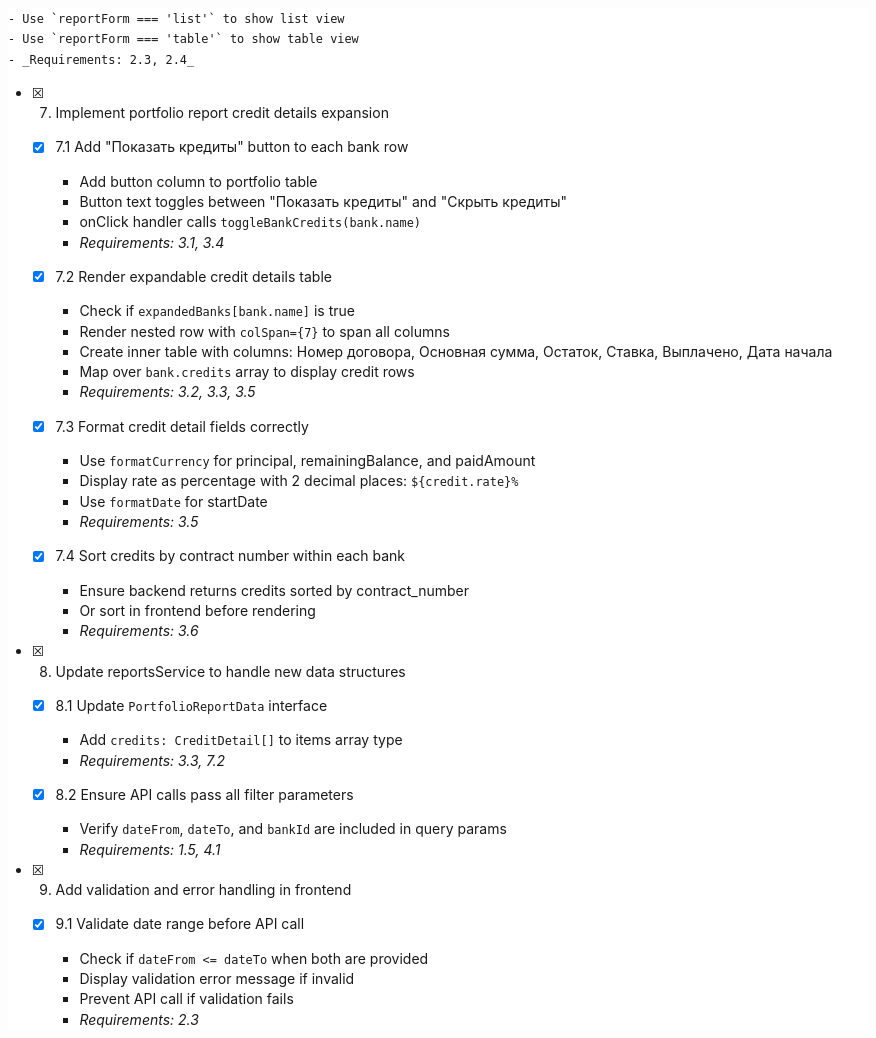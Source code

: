     - Use `reportForm === 'list'` to show list view
    - Use `reportForm === 'table'` to show table view
    - _Requirements: 2.3, 2.4_

- [x] 7. Implement portfolio report credit details expansion


  - [x] 7.1 Add "Показать кредиты" button to each bank row


    - Add button column to portfolio table
    - Button text toggles between "Показать кредиты" and "Скрыть кредиты"
    - onClick handler calls `toggleBankCredits(bank.name)`
    - _Requirements: 3.1, 3.4_

  - [x] 7.2 Render expandable credit details table

    - Check if `expandedBanks[bank.name]` is true
    - Render nested row with `colSpan={7}` to span all columns
    - Create inner table with columns: Номер договора, Основная сумма, Остаток, Ставка, Выплачено, Дата начала
    - Map over `bank.credits` array to display credit rows
    - _Requirements: 3.2, 3.3, 3.5_

  - [x] 7.3 Format credit detail fields correctly

    - Use `formatCurrency` for principal, remainingBalance, and paidAmount
    - Display rate as percentage with 2 decimal places: `${credit.rate}%`
    - Use `formatDate` for startDate
    - _Requirements: 3.5_

  - [x] 7.4 Sort credits by contract number within each bank

    - Ensure backend returns credits sorted by contract_number
    - Or sort in frontend before rendering
    - _Requirements: 3.6_

- [x] 8. Update reportsService to handle new data structures


  - [x] 8.1 Update `PortfolioReportData` interface


    - Add `credits: CreditDetail[]` to items array type
    - _Requirements: 3.3, 7.2_

  - [x] 8.2 Ensure API calls pass all filter parameters


    - Verify `dateFrom`, `dateTo`, and `bankId` are included in query params
    - _Requirements: 1.5, 4.1_

- [x] 9. Add validation and error handling in frontend



  - [x] 9.1 Validate date range before API call



    - Check if `dateFrom <= dateTo` when both are provided
    - Display validation error message if invalid
    - Prevent API call if validation fails
    - _Requirements: 2.3_

